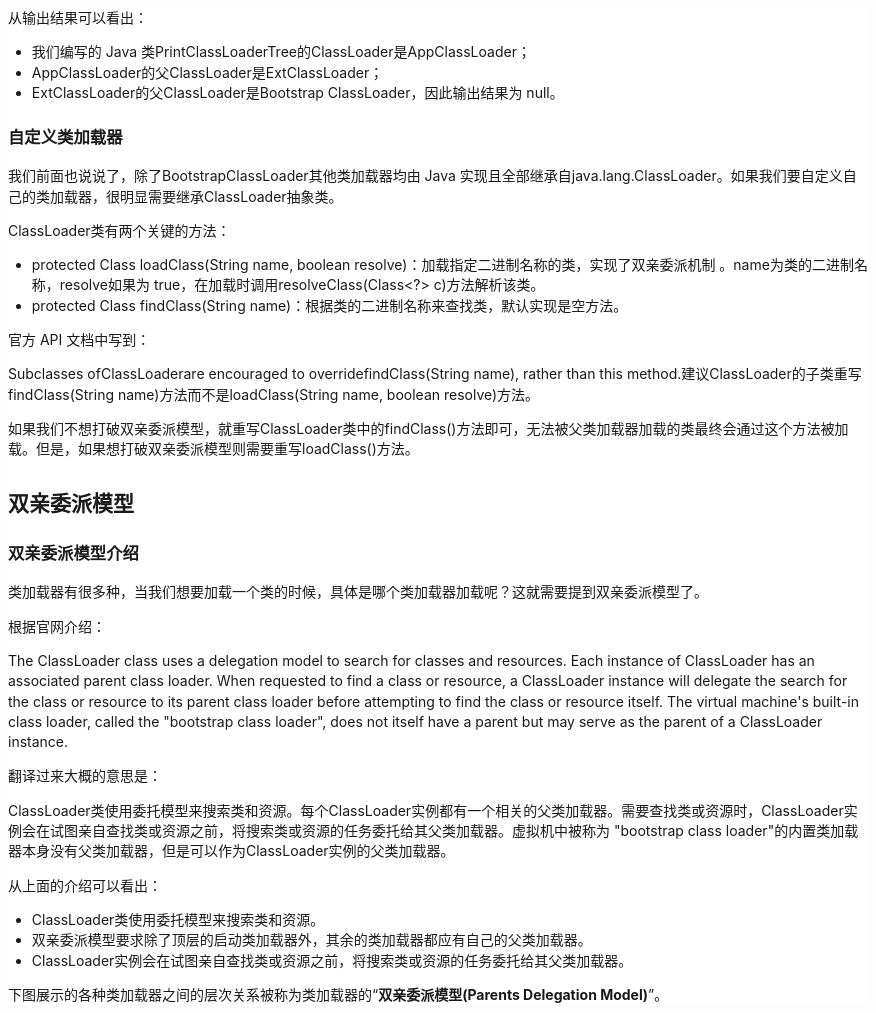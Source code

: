 从输出结果可以看出：

+ 我们编写的 Java 类PrintClassLoaderTree的ClassLoader是AppClassLoader；
+ AppClassLoader的父ClassLoader是ExtClassLoader；
+ ExtClassLoader的父ClassLoader是Bootstrap ClassLoader，因此输出结果为 null。

### 自定义类加载器
我们前面也说说了，除了BootstrapClassLoader其他类加载器均由 Java 实现且全部继承自java.lang.ClassLoader。如果我们要自定义自己的类加载器，很明显需要继承ClassLoader抽象类。

ClassLoader类有两个关键的方法：

+ protected Class loadClass(String name, boolean resolve)：加载指定二进制名称的类，实现了双亲委派机制 。name为类的二进制名称，resolve如果为 true，在加载时调用resolveClass(Class<?> c)方法解析该类。
+ protected Class findClass(String name)：根据类的二进制名称来查找类，默认实现是空方法。

官方 API 文档中写到：

Subclasses ofClassLoaderare encouraged to overridefindClass(String name), rather than this method.建议ClassLoader的子类重写findClass(String name)方法而不是loadClass(String name, boolean resolve)方法。

如果我们不想打破双亲委派模型，就重写ClassLoader类中的findClass()方法即可，无法被父类加载器加载的类最终会通过这个方法被加载。但是，如果想打破双亲委派模型则需要重写loadClass()方法。

## 双亲委派模型
### 双亲委派模型介绍
类加载器有很多种，当我们想要加载一个类的时候，具体是哪个类加载器加载呢？这就需要提到双亲委派模型了。

根据官网介绍：

The ClassLoader class uses a delegation model to search for classes and resources. Each instance of ClassLoader has an associated parent class loader. When requested to find a class or resource, a ClassLoader instance will delegate the search for the class or resource to its parent class loader before attempting to find the class or resource itself. The virtual machine's built-in class loader, called the "bootstrap class loader", does not itself have a parent but may serve as the parent of a ClassLoader instance.

翻译过来大概的意思是：

ClassLoader类使用委托模型来搜索类和资源。每个ClassLoader实例都有一个相关的父类加载器。需要查找类或资源时，ClassLoader实例会在试图亲自查找类或资源之前，将搜索类或资源的任务委托给其父类加载器。虚拟机中被称为 "bootstrap class loader"的内置类加载器本身没有父类加载器，但是可以作为ClassLoader实例的父类加载器。

从上面的介绍可以看出：

+ ClassLoader类使用委托模型来搜索类和资源。
+ 双亲委派模型要求除了顶层的启动类加载器外，其余的类加载器都应有自己的父类加载器。
+ ClassLoader实例会在试图亲自查找类或资源之前，将搜索类或资源的任务委托给其父类加载器。

下图展示的各种类加载器之间的层次关系被称为类加载器的“**双亲委派模型(Parents Delegation Model)**”。
